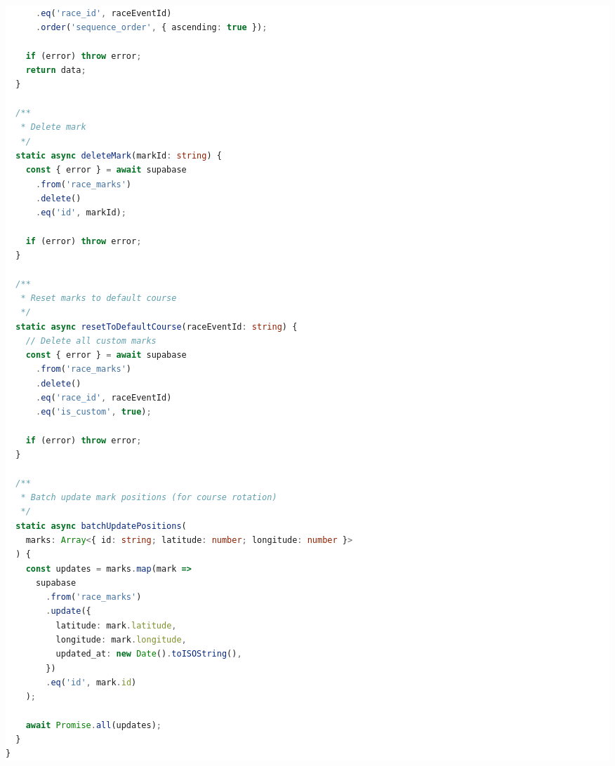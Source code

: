 ```typescript
      .eq('race_id', raceEventId)
      .order('sequence_order', { ascending: true });

    if (error) throw error;
    return data;
  }

  /**
   * Delete mark
   */
  static async deleteMark(markId: string) {
    const { error } = await supabase
      .from('race_marks')
      .delete()
      .eq('id', markId);

    if (error) throw error;
  }

  /**
   * Reset marks to default course
   */
  static async resetToDefaultCourse(raceEventId: string) {
    // Delete all custom marks
    const { error } = await supabase
      .from('race_marks')
      .delete()
      .eq('race_id', raceEventId)
      .eq('is_custom', true);

    if (error) throw error;
  }

  /**
   * Batch update mark positions (for course rotation)
   */
  static async batchUpdatePositions(
    marks: Array<{ id: string; latitude: number; longitude: number }>
  ) {
    const updates = marks.map(mark =>
      supabase
        .from('race_marks')
        .update({
          latitude: mark.latitude,
          longitude: mark.longitude,
          updated_at: new Date().toISOString(),
        })
        .eq('id', mark.id)
    );

    await Promise.all(updates);
  }
}
```
